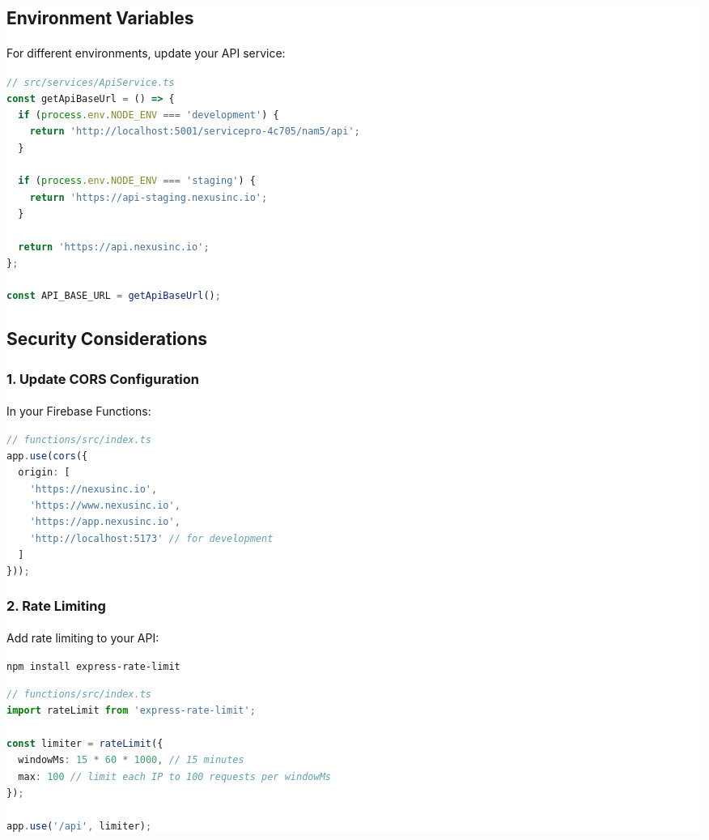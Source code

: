 ## Environment Variables

For different environments, update your API service:

```typescript
// src/services/ApiService.ts
const getApiBaseUrl = () => {
  if (process.env.NODE_ENV === 'development') {
    return 'http://localhost:5001/servicepro-4c705/nam5/api';
  }
  
  if (process.env.NODE_ENV === 'staging') {
    return 'https://api-staging.nexusinc.io';
  }
  
  return 'https://api.nexusinc.io';
};

const API_BASE_URL = getApiBaseUrl();
```

## Security Considerations

### 1. Update CORS Configuration

In your Firebase Functions:

```typescript
// functions/src/index.ts
app.use(cors({ 
  origin: [
    'https://nexusinc.io',
    'https://www.nexusinc.io',
    'https://app.nexusinc.io',
    'http://localhost:5173' // for development
  ]
}));
```

### 2. Rate Limiting

Add rate limiting to your API:

```bash
npm install express-rate-limit
```

```typescript
// functions/src/index.ts
import rateLimit from 'express-rate-limit';

const limiter = rateLimit({
  windowMs: 15 * 60 * 1000, // 15 minutes
  max: 100 // limit each IP to 100 requests per windowMs
});

app.use('/api', limiter);
```
